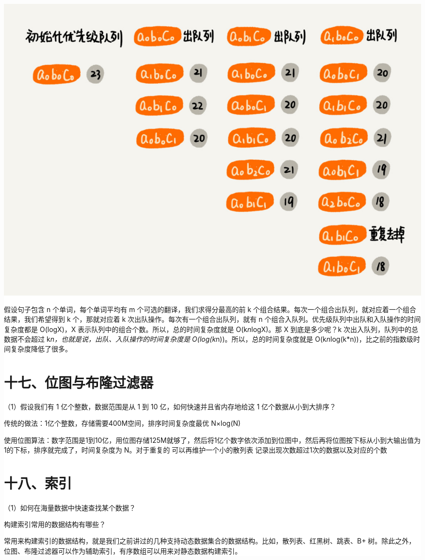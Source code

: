 ![e71f307ca575d364ba2b23a022779f6c](img\e71f307ca575d364ba2b23a022779f6c.jpg)

假设句子包含 n 个单词，每个单词平均有 m 个可选的翻译，我们求得分最高的前 k 个组合结果。每次一个组合出队列，就对应着一个组合结果，我们希望得到 k 个，那就对应着 k 次出队操作。每次有一个组合出队列，就有 n 个组合入队列。优先级队列中出队和入队操作的时间复杂度都是 O(logX)，X 表示队列中的组合个数。所以，总的时间复杂度就是 O(k*n*logX)。那 X 到底是多少呢？k 次出入队列，队列中的总数据不会超过 k*n，也就是说，出队、入队操作的时间复杂度是 O(log(k*n))。所以，总的时间复杂度就是 O(k*n*log(k*n))，比之前的指数级时间复杂度降低了很多。

# 十七、位图与布隆过滤器

（1）假设我们有 1 亿个整数，数据范围是从 1 到 10 亿，如何快速并且省内存地给这 1 亿个数据从小到大排序？

传统的做法：1亿个整数，存储需要400M空间，排序时间复杂度最优 N×log(N)

使用位图算法：数字范围是1到10亿，用位图存储125M就够了，然后将1亿个数字依次添加到位图中，然后再将位图按下标从小到大输出值为1的下标，排序就完成了，时间复杂度为 N。对于重复的 可以再维护一个小的散列表 记录出现次数超过1次的数据以及对应的个数

# 十八、索引

（1）如何在海量数据中快速查找某个数据？

构建索引常用的数据结构有哪些？

常用来构建索引的数据结构，就是我们之前讲过的几种支持动态数据集合的数据结构。比如，散列表、红黑树、跳表、B+ 树。除此之外，位图、布隆过滤器可以作为辅助索引，有序数组可以用来对静态数据构建索引。
